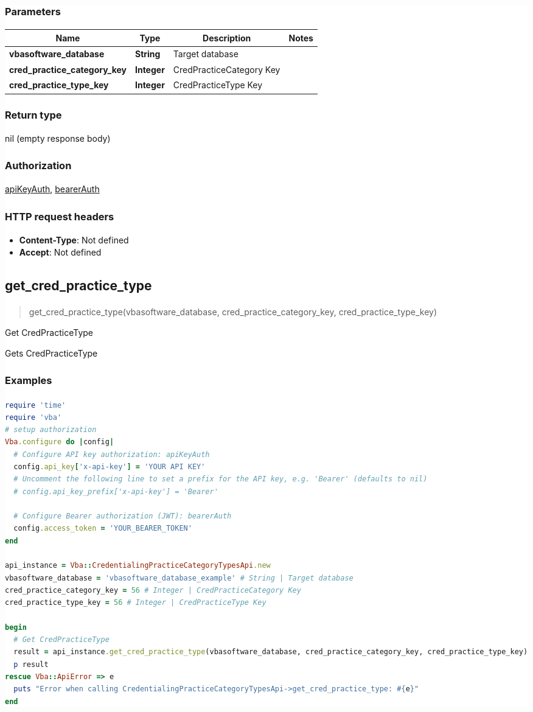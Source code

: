 ### Parameters

| Name | Type | Description | Notes |
| ---- | ---- | ----------- | ----- |
| **vbasoftware_database** | **String** | Target database |  |
| **cred_practice_category_key** | **Integer** | CredPracticeCategory Key |  |
| **cred_practice_type_key** | **Integer** | CredPracticeType Key |  |

### Return type

nil (empty response body)

### Authorization

[apiKeyAuth](../README.md#apiKeyAuth), [bearerAuth](../README.md#bearerAuth)

### HTTP request headers

- **Content-Type**: Not defined
- **Accept**: Not defined


## get_cred_practice_type

> <CredPracticeTypeVBAResponse> get_cred_practice_type(vbasoftware_database, cred_practice_category_key, cred_practice_type_key)

Get CredPracticeType

Gets CredPracticeType

### Examples

```ruby
require 'time'
require 'vba'
# setup authorization
Vba.configure do |config|
  # Configure API key authorization: apiKeyAuth
  config.api_key['x-api-key'] = 'YOUR API KEY'
  # Uncomment the following line to set a prefix for the API key, e.g. 'Bearer' (defaults to nil)
  # config.api_key_prefix['x-api-key'] = 'Bearer'

  # Configure Bearer authorization (JWT): bearerAuth
  config.access_token = 'YOUR_BEARER_TOKEN'
end

api_instance = Vba::CredentialingPracticeCategoryTypesApi.new
vbasoftware_database = 'vbasoftware_database_example' # String | Target database
cred_practice_category_key = 56 # Integer | CredPracticeCategory Key
cred_practice_type_key = 56 # Integer | CredPracticeType Key

begin
  # Get CredPracticeType
  result = api_instance.get_cred_practice_type(vbasoftware_database, cred_practice_category_key, cred_practice_type_key)
  p result
rescue Vba::ApiError => e
  puts "Error when calling CredentialingPracticeCategoryTypesApi->get_cred_practice_type: #{e}"
end
```
